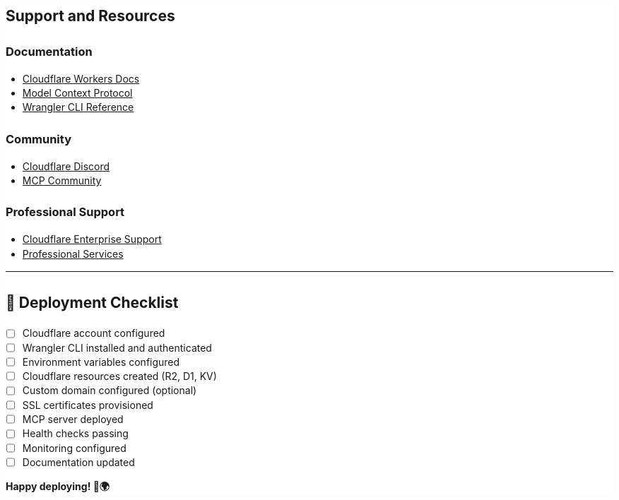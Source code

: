## Support and Resources

### Documentation
- [Cloudflare Workers Docs](https://developers.cloudflare.com/workers/)
- [Model Context Protocol](https://modelcontextprotocol.io/)
- [Wrangler CLI Reference](https://developers.cloudflare.com/workers/wrangler/)

### Community
- [Cloudflare Discord](https://discord.gg/cloudflaredev)
- [MCP Community](https://github.com/modelcontextprotocol)

### Professional Support
- [Cloudflare Enterprise Support](https://www.cloudflare.com/enterprise/)
- [Professional Services](https://www.cloudflare.com/professional-services/)

---

## 🚀 Deployment Checklist

- [ ] Cloudflare account configured
- [ ] Wrangler CLI installed and authenticated
- [ ] Environment variables configured
- [ ] Cloudflare resources created (R2, D1, KV)
- [ ] Custom domain configured (optional)
- [ ] SSL certificates provisioned
- [ ] MCP server deployed
- [ ] Health checks passing
- [ ] Monitoring configured
- [ ] Documentation updated

**Happy deploying! 🎉🌍**